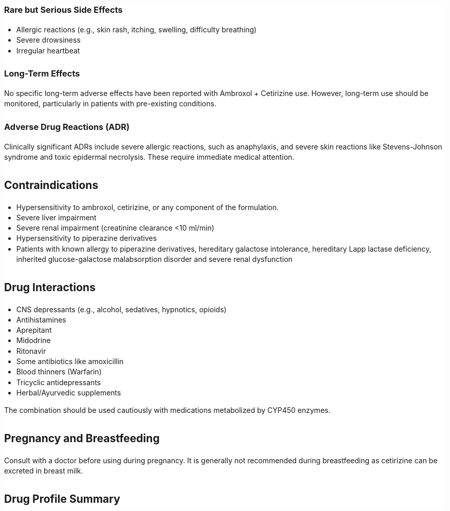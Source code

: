 ### **Rare but Serious Side Effects**

* Allergic reactions (e.g., skin rash, itching, swelling, difficulty breathing)
* Severe drowsiness
* Irregular heartbeat


### **Long-Term Effects**

No specific long-term adverse effects have been reported with Ambroxol + Cetirizine use. However, long-term use should be monitored, particularly in patients with pre-existing conditions.

### **Adverse Drug Reactions (ADR)**

Clinically significant ADRs include severe allergic reactions, such as anaphylaxis, and severe skin reactions like Stevens-Johnson syndrome and toxic epidermal necrolysis. These require immediate medical attention.


## **Contraindications**

* Hypersensitivity to ambroxol, cetirizine, or any component of the formulation.
* Severe liver impairment
* Severe renal impairment (creatinine clearance <10 ml/min)
* Hypersensitivity to piperazine derivatives
* Patients with known allergy to piperazine derivatives, hereditary galactose intolerance, hereditary Lapp lactase deficiency, inherited glucose-galactose malabsorption disorder and severe renal dysfunction


## **Drug Interactions**

* CNS depressants (e.g., alcohol, sedatives, hypnotics, opioids)
* Antihistamines
* Aprepitant
* Midodrine
* Ritonavir 
* Some antibiotics like amoxicillin
* Blood thinners (Warfarin)
* Tricyclic antidepressants
* Herbal/Ayurvedic supplements

The combination should be used cautiously with medications metabolized by CYP450 enzymes.



## **Pregnancy and Breastfeeding**

Consult with a doctor before using during pregnancy.  It is generally not recommended during breastfeeding as cetirizine can be excreted in breast milk.

## **Drug Profile Summary**
